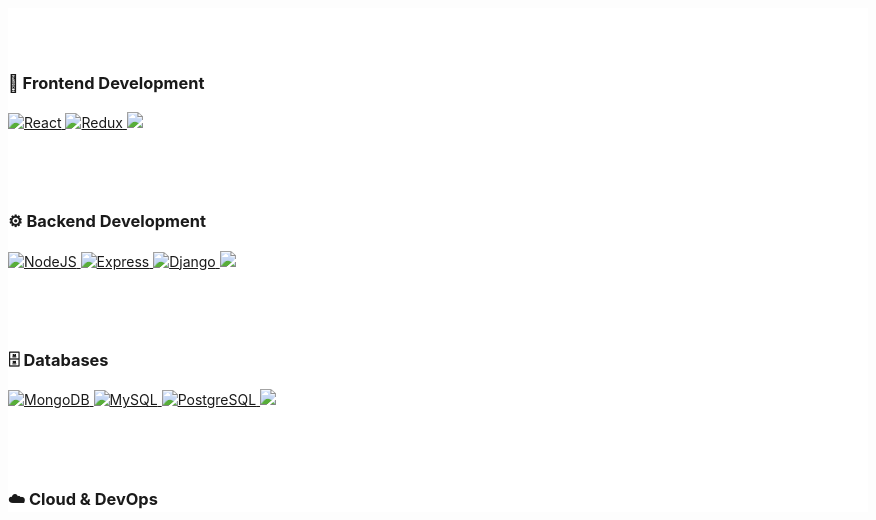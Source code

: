 <br><br>

### 🎨 Frontend Development

<a href="https://react.dev/" target="_blank">
  <img src="https://techstack-generator.vercel.app/react-icon.svg" alt="React" width="65" height="65" />
</a>
<a href="https://redux.js.org" target="_blank">
  <img src="https://techstack-generator.vercel.app/redux-icon.svg" alt="Redux" width="65" height="65" />
</a>

<img src="https://skillicons.dev/icons?i=nextjs,vue,nuxt,angular,svelte,tailwind,bootstrap,materialui,jquery,threejs,webpack,vite" />

<br><br>

### ⚙️ Backend Development

<a href="https://nodejs.org" target="_blank">
  <img src="https://skillicons.dev/icons?i=nodejs" width="65" height="65" alt="NodeJS" />
</a>
<a href="https://expressjs.com" target="_blank">
  <img src="https://skillicons.dev/icons?i=express" width="65" height="65" alt="Express" />
</a>
<a href="https://www.djangoproject.com/" target="_blank">
  <img src="https://techstack-generator.vercel.app/django-icon.svg" alt="Django" width="65" height="65" />
</a>

<img src="https://skillicons.dev/icons?i=fastapi,flask,spring,graphql,nestjs,nginx" />

<br><br>

### 🗄️ Databases

<a href="https://www.mongodb.com/" target="_blank">
  <img src="https://skillicons.dev/icons?i=mongodb" width="65" height="65" alt="MongoDB" />
</a>
<a href="https://www.mysql.com/" target="_blank">
  <img src="https://techstack-generator.vercel.app/mysql-icon.svg" alt="MySQL" width="65" height="65" />
</a>
<a href="https://www.postgresql.org" target="_blank">
  <img src="https://skillicons.dev/icons?i=postgres" width="65" height="65" alt="PostgreSQL" />
</a>

<img src="https://skillicons.dev/icons?i=redis,firebase,supabase,sqlite,prisma" />

<br><br>

### ☁️ Cloud & DevOps
